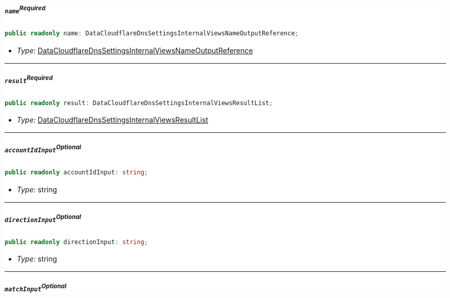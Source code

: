 ##### `name`<sup>Required</sup> <a name="name" id="@cdktf/provider-cloudflare.dataCloudflareDnsSettingsInternalViews.DataCloudflareDnsSettingsInternalViews.property.name"></a>

```typescript
public readonly name: DataCloudflareDnsSettingsInternalViewsNameOutputReference;
```

- *Type:* <a href="#@cdktf/provider-cloudflare.dataCloudflareDnsSettingsInternalViews.DataCloudflareDnsSettingsInternalViewsNameOutputReference">DataCloudflareDnsSettingsInternalViewsNameOutputReference</a>

---

##### `result`<sup>Required</sup> <a name="result" id="@cdktf/provider-cloudflare.dataCloudflareDnsSettingsInternalViews.DataCloudflareDnsSettingsInternalViews.property.result"></a>

```typescript
public readonly result: DataCloudflareDnsSettingsInternalViewsResultList;
```

- *Type:* <a href="#@cdktf/provider-cloudflare.dataCloudflareDnsSettingsInternalViews.DataCloudflareDnsSettingsInternalViewsResultList">DataCloudflareDnsSettingsInternalViewsResultList</a>

---

##### `accountIdInput`<sup>Optional</sup> <a name="accountIdInput" id="@cdktf/provider-cloudflare.dataCloudflareDnsSettingsInternalViews.DataCloudflareDnsSettingsInternalViews.property.accountIdInput"></a>

```typescript
public readonly accountIdInput: string;
```

- *Type:* string

---

##### `directionInput`<sup>Optional</sup> <a name="directionInput" id="@cdktf/provider-cloudflare.dataCloudflareDnsSettingsInternalViews.DataCloudflareDnsSettingsInternalViews.property.directionInput"></a>

```typescript
public readonly directionInput: string;
```

- *Type:* string

---

##### `matchInput`<sup>Optional</sup> <a name="matchInput" id="@cdktf/provider-cloudflare.dataCloudflareDnsSettingsInternalViews.DataCloudflareDnsSettingsInternalViews.property.matchInput"></a>

